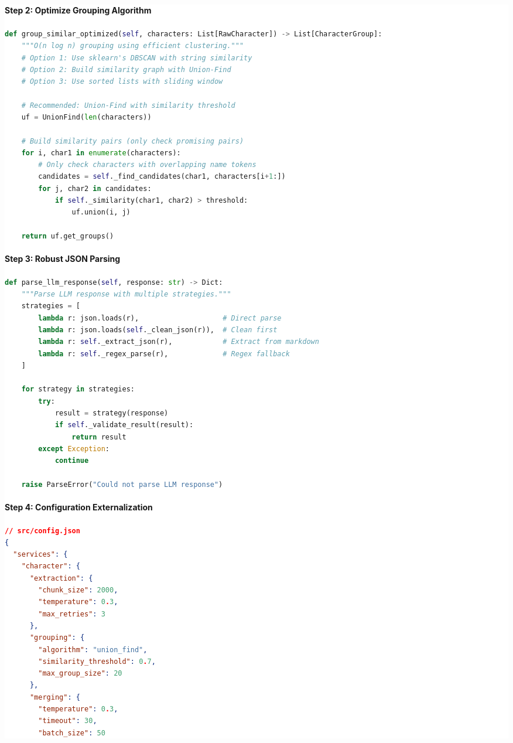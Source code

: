 #### Step 2: Optimize Grouping Algorithm
```python
def group_similar_optimized(self, characters: List[RawCharacter]) -> List[CharacterGroup]:
    """O(n log n) grouping using efficient clustering."""
    # Option 1: Use sklearn's DBSCAN with string similarity
    # Option 2: Build similarity graph with Union-Find
    # Option 3: Use sorted lists with sliding window

    # Recommended: Union-Find with similarity threshold
    uf = UnionFind(len(characters))

    # Build similarity pairs (only check promising pairs)
    for i, char1 in enumerate(characters):
        # Only check characters with overlapping name tokens
        candidates = self._find_candidates(char1, characters[i+1:])
        for j, char2 in candidates:
            if self._similarity(char1, char2) > threshold:
                uf.union(i, j)

    return uf.get_groups()
```

#### Step 3: Robust JSON Parsing
```python
def parse_llm_response(self, response: str) -> Dict:
    """Parse LLM response with multiple strategies."""
    strategies = [
        lambda r: json.loads(r),                    # Direct parse
        lambda r: json.loads(self._clean_json(r)),  # Clean first
        lambda r: self._extract_json(r),            # Extract from markdown
        lambda r: self._regex_parse(r),             # Regex fallback
    ]

    for strategy in strategies:
        try:
            result = strategy(response)
            if self._validate_result(result):
                return result
        except Exception:
            continue

    raise ParseError("Could not parse LLM response")
```

#### Step 4: Configuration Externalization
```json
// src/config.json
{
  "services": {
    "character": {
      "extraction": {
        "chunk_size": 2000,
        "temperature": 0.3,
        "max_retries": 3
      },
      "grouping": {
        "algorithm": "union_find",
        "similarity_threshold": 0.7,
        "max_group_size": 20
      },
      "merging": {
        "temperature": 0.3,
        "timeout": 30,
        "batch_size": 50
```